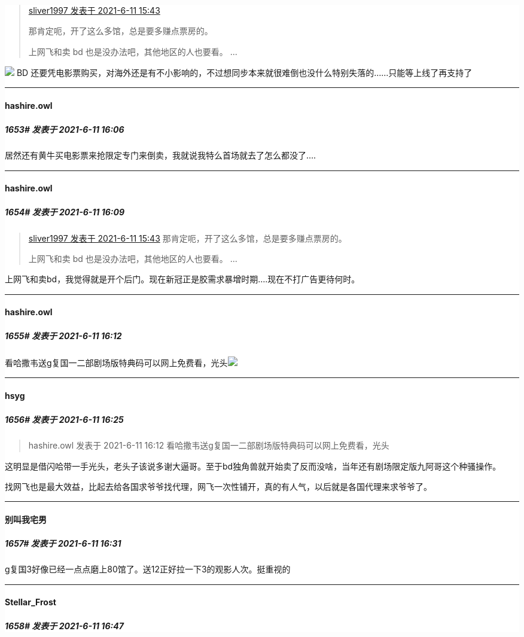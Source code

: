 <blockquote><a href="httphttps://bbs.saraba1st.com/2b/forum.php?mod=redirect&amp;goto=findpost&amp;pid=51559481&amp;ptid=1803647" target="_blank">sliver1997 发表于 2021-6-11 15:43</a>

那肯定呃，开了这么多馆，总是要多赚点票房的。

上网飞和卖 bd 也是没办法吧，其他地区的人也要看。 ...</blockquote>
<img src="https://static.saraba1st.com/image/smiley/face2017/068.png" referrerpolicy="no-referrer"> BD 还要凭电影票购买，对海外还是有不小影响的，不过想同步本来就很难倒也没什么特别失落的……只能等上线了再支持了

*****

####  hashire.owl  
##### 1653#       发表于 2021-6-11 16:06

居然还有黄牛买电影票来抢限定专门来倒卖，我就说我特么首场就去了怎么都没了….

*****

####  hashire.owl  
##### 1654#       发表于 2021-6-11 16:09

<blockquote><a href="httphttps://bbs.saraba1st.com/2b/forum.php?mod=redirect&amp;goto=findpost&amp;pid=51559481&amp;ptid=1803647" target="_blank">sliver1997 发表于 2021-6-11 15:43</a>
那肯定呃，开了这么多馆，总是要多赚点票房的。

上网飞和卖 bd 也是没办法吧，其他地区的人也要看。 ...</blockquote>
上网飞和卖bd，我觉得就是开个后门。现在新冠正是胶需求暴增时期….现在不打广告更待何时。

*****

####  hashire.owl  
##### 1655#       发表于 2021-6-11 16:12

看哈撒韦送g复国一二部剧场版特典码可以网上免费看，光头<img src="https://static.saraba1st.com/image/smiley/face2017/065.png" referrerpolicy="no-referrer">

*****

####  hsyg  
##### 1656#       发表于 2021-6-11 16:25

<blockquote>hashire.owl 发表于 2021-6-11 16:12
看哈撒韦送g复国一二部剧场版特典码可以网上免费看，光头</blockquote>
这明显是借闪哈带一手光头，老头子该说多谢大逼哥。至于bd独角兽就开始卖了反而没啥，当年还有剧场限定版九阿哥这个种骚操作。

找网飞也是最大效益，比起去给各国求爷爷找代理，网飞一次性铺开，真的有人气，以后就是各国代理来求爷爷了。

*****

####  别叫我宅男  
##### 1657#       发表于 2021-6-11 16:31

g复国3好像已经一点点磨上80馆了。送12正好拉一下3的观影人次。挺重视的

*****

####  Stellar_Frost  
##### 1658#       发表于 2021-6-11 16:47
